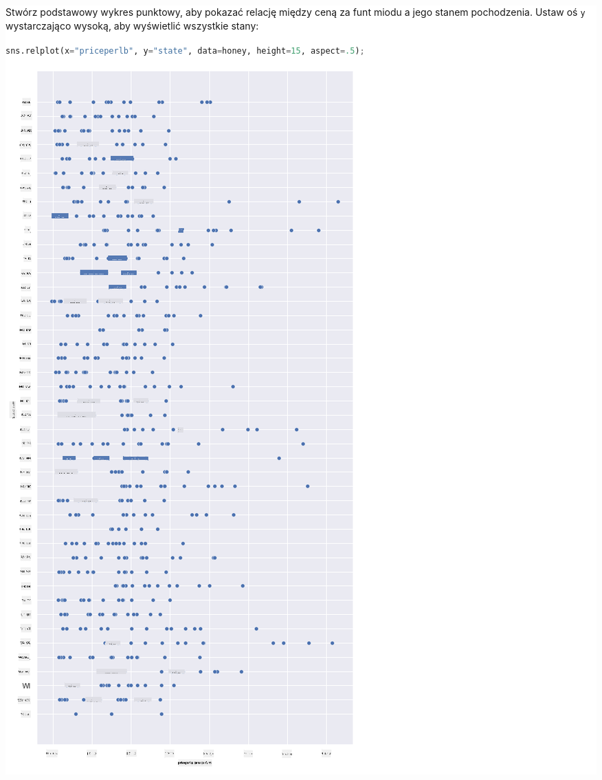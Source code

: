 Stwórz podstawowy wykres punktowy, aby pokazać relację między ceną za funt miodu a jego stanem pochodzenia. Ustaw oś `y` wystarczająco wysoką, aby wyświetlić wszystkie stany:

```python
sns.relplot(x="priceperlb", y="state", data=honey, height=15, aspect=.5);
```
![scatterplot 1](../../../../translated_images/scatter1.5e1aa5fd6706c5d12b5e503ccb77f8a930f8620f539f524ddf56a16c039a5d2f.pl.png)
